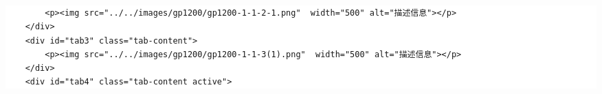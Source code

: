             <p><img src="../../images/gp1200/gp1200-1-1-2-1.png"  width="500" alt="描述信息"></p>
        </div>
        <div id="tab3" class="tab-content">
            <p><img src="../../images/gp1200/gp1200-1-1-3(1).png"  width="500" alt="描述信息"></p>
        </div>
        <div id="tab4" class="tab-content active">